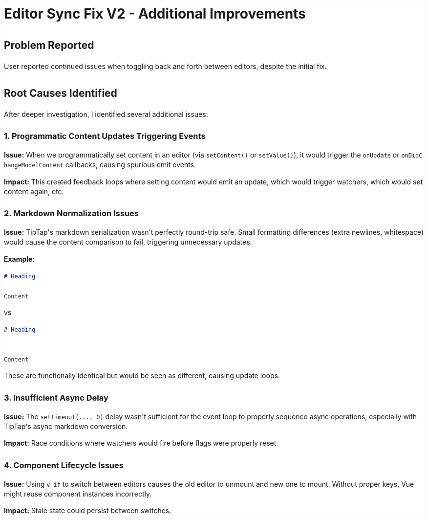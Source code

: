 # Editor Sync Fix V2 - Additional Improvements

## Problem Reported

User reported continued issues when toggling back and forth between editors, despite the initial fix.

## Root Causes Identified

After deeper investigation, I identified several additional issues:

### 1. **Programmatic Content Updates Triggering Events**
**Issue:** When we programmatically set content in an editor (via `setContent()` or `setValue()`), it would trigger the `onUpdate` or `onDidChangeModelContent` callbacks, causing spurious emit events.

**Impact:** This created feedback loops where setting content would emit an update, which would trigger watchers, which would set content again, etc.

### 2. **Markdown Normalization Issues**
**Issue:** TipTap's markdown serialization wasn't perfectly round-trip safe. Small formatting differences (extra newlines, whitespace) would cause the content comparison to fail, triggering unnecessary updates.

**Example:**
```markdown
# Heading

Content
```
vs
```markdown
# Heading


Content
```

These are functionally identical but would be seen as different, causing update loops.

### 3. **Insufficient Async Delay**
**Issue:** The `setTimeout(..., 0)` delay wasn't sufficient for the event loop to properly sequence async operations, especially with TipTap's async markdown conversion.

**Impact:** Race conditions where watchers would fire before flags were properly reset.

### 4. **Component Lifecycle Issues**
**Issue:** Using `v-if` to switch between editors causes the old editor to unmount and new one to mount. Without proper keys, Vue might reuse component instances incorrectly.

**Impact:** Stale state could persist between switches.
